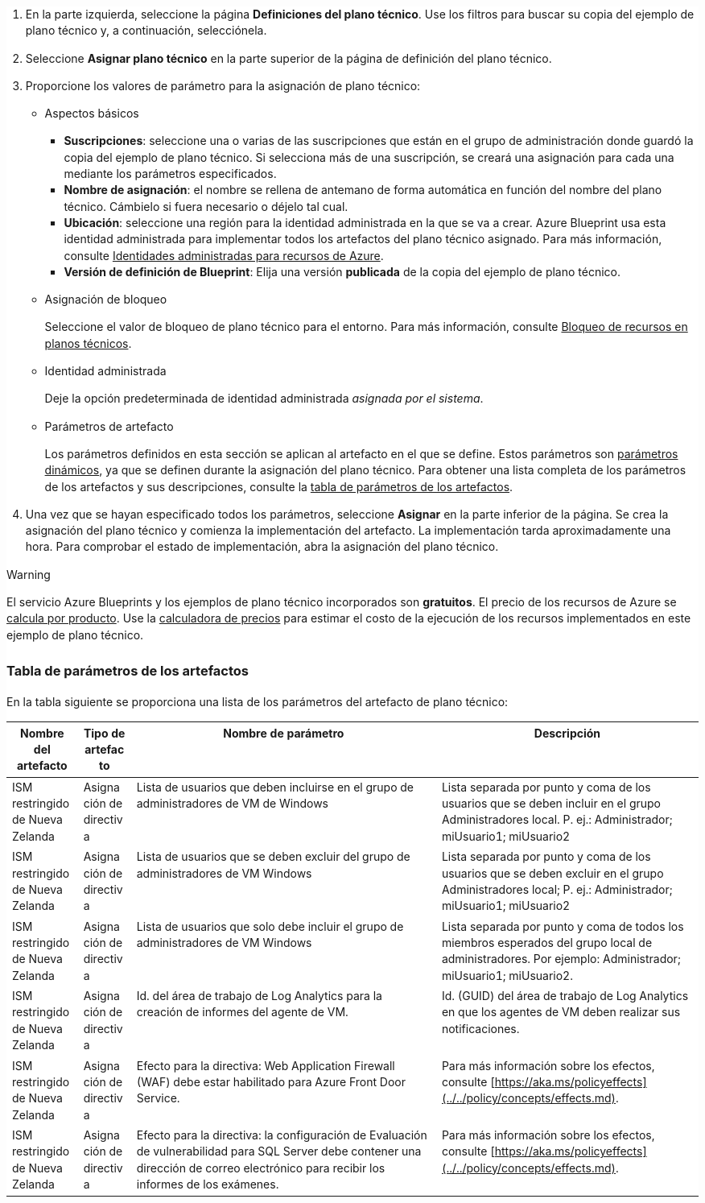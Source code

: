 1. En la parte izquierda, seleccione la página **Definiciones del plano técnico**. Use los filtros para buscar su copia del ejemplo de plano técnico y, a continuación, selecciónela.

1. Seleccione **Asignar plano técnico** en la parte superior de la página de definición del plano técnico.

1. Proporcione los valores de parámetro para la asignación de plano técnico:

   - Aspectos básicos

     - **Suscripciones**: seleccione una o varias de las suscripciones que están en el grupo de administración donde guardó la copia del ejemplo de plano técnico. Si selecciona más de una suscripción, se creará una asignación para cada una mediante los parámetros especificados.
     - **Nombre de asignación**: el nombre se rellena de antemano de forma automática en función del nombre del plano técnico.
       Cámbielo si fuera necesario o déjelo tal cual.
     - **Ubicación**: seleccione una región para la identidad administrada en la que se va a crear. Azure Blueprint usa esta identidad administrada para implementar todos los artefactos del plano técnico asignado. Para más información, consulte [Identidades administradas para recursos de Azure](../../../active-directory/managed-identities-azure-resources/overview.md).
     - **Versión de definición de Blueprint**: Elija una versión **publicada** de la copia del ejemplo de plano técnico.

   - Asignación de bloqueo

     Seleccione el valor de bloqueo de plano técnico para el entorno. Para más información, consulte [Bloqueo de recursos en planos técnicos](../concepts/resource-locking.md).

   - Identidad administrada

     Deje la opción predeterminada de identidad administrada _asignada por el sistema_.

   - Parámetros de artefacto

     Los parámetros definidos en esta sección se aplican al artefacto en el que se define. Estos parámetros son [parámetros dinámicos](../concepts/parameters.md#dynamic-parameters), ya que se definen durante la asignación del plano técnico. Para obtener una lista completa de los parámetros de los artefactos y sus descripciones, consulte la [tabla de parámetros de los artefactos](#artifact-parameters-table).

1. Una vez que se hayan especificado todos los parámetros, seleccione **Asignar** en la parte inferior de la página. Se crea la asignación del plano técnico y comienza la implementación del artefacto. La implementación tarda aproximadamente una hora. Para comprobar el estado de implementación, abra la asignación del plano técnico.

> [!WARNING]
> El servicio Azure Blueprints y los ejemplos de plano técnico incorporados son **gratuitos**. El precio de los recursos de Azure se [calcula por producto](https://azure.microsoft.com/pricing/). Use la [calculadora de precios](https://azure.microsoft.com/pricing/calculator/) para estimar el costo de la ejecución de los recursos implementados en este ejemplo de plano técnico.

### <a name="artifact-parameters-table"></a>Tabla de parámetros de los artefactos

En la tabla siguiente se proporciona una lista de los parámetros del artefacto de plano técnico:

|Nombre del artefacto|Tipo de artefacto|Nombre de parámetro|Descripción|
|-|-|-|-|
|ISM restringido de Nueva Zelanda|Asignación de directiva|Lista de usuarios que deben incluirse en el grupo de administradores de VM de Windows|Lista separada por punto y coma de los usuarios que se deben incluir en el grupo Administradores local. P. ej.: Administrador; miUsuario1; miUsuario2|
|ISM restringido de Nueva Zelanda|Asignación de directiva|Lista de usuarios que se deben excluir del grupo de administradores de VM Windows|Lista separada por punto y coma de los usuarios que se deben excluir en el grupo Administradores local; P. ej.: Administrador; miUsuario1; miUsuario2|
|ISM restringido de Nueva Zelanda|Asignación de directiva|Lista de usuarios que solo debe incluir el grupo de administradores de VM Windows|Lista separada por punto y coma de todos los miembros esperados del grupo local de administradores. Por ejemplo: Administrador; miUsuario1; miUsuario2.|
|ISM restringido de Nueva Zelanda|Asignación de directiva|Id. del área de trabajo de Log Analytics para la creación de informes del agente de VM.|Id. (GUID) del área de trabajo de Log Analytics en que los agentes de VM deben realizar sus notificaciones.|
|ISM restringido de Nueva Zelanda|Asignación de directiva|Efecto para la directiva: Web Application Firewall (WAF) debe estar habilitado para Azure Front Door Service.|Para más información sobre los efectos, consulte [https://aka.ms/policyeffects](../../policy/concepts/effects.md).|
|ISM restringido de Nueva Zelanda|Asignación de directiva|Efecto para la directiva: la configuración de Evaluación de vulnerabilidad para SQL Server debe contener una dirección de correo electrónico para recibir los informes de los exámenes.|Para más información sobre los efectos, consulte [https://aka.ms/policyeffects](../../policy/concepts/effects.md).|